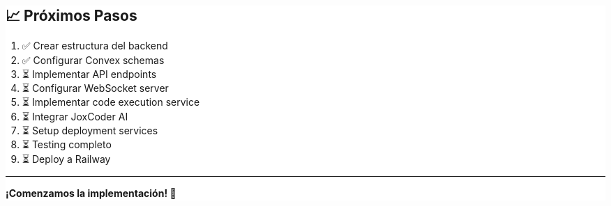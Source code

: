 
## 📈 Próximos Pasos

1. ✅ Crear estructura del backend
2. ✅ Configurar Convex schemas
3. ⏳ Implementar API endpoints
4. ⏳ Configurar WebSocket server
5. ⏳ Implementar code execution service
6. ⏳ Integrar JoxCoder AI
7. ⏳ Setup deployment services
8. ⏳ Testing completo
9. ⏳ Deploy a Railway

---

**¡Comenzamos la implementación! 🚀**
